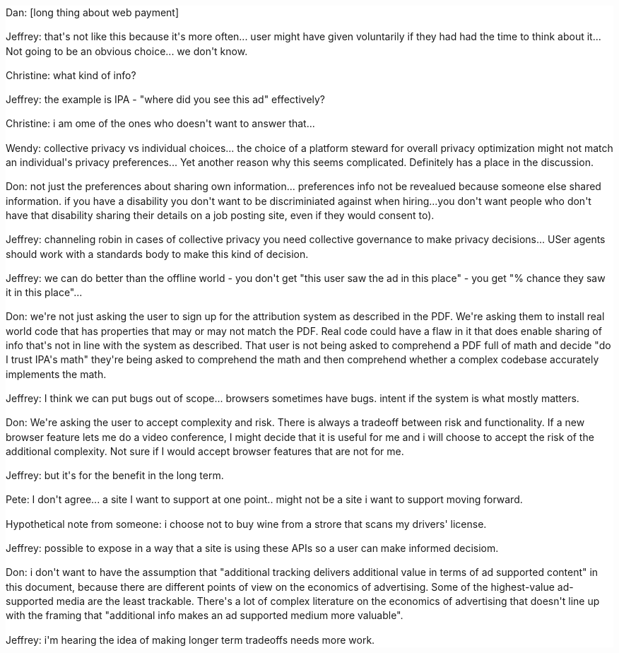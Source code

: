 Dan: [long thing about web payment]

Jeffrey: that's not like this because it's more often... user might have given voluntarily if they had had the time to think about it... Not going to be an obvious choice... we don't know.

Christine: what kind of info?

Jeffrey: the example is IPA - "where did you see this ad" effectively? 

Christine: i am ome of the ones who doesn't want to answer that...

Wendy: collective privacy vs individual choices... the choice of a platform steward for overall privacy optimization might not match an individual's privacy preferences...  Yet another reason why this seems complicated.  Definitely has a place in the discussion.

Don: not just the preferences about sharing own information... preferences info not be revealued because someone else shared information. if you have a disability you don't want to be discriminiated against when hiring...you don't want people who don't have that disability sharing their details on a job posting site, even if they would consent to).

Jeffrey: channeling robin in cases of collective privacy you need collective governance to make privacy decisions... USer agents should work with a standards body to make this kind of decision.

Jeffrey: we can do better than the offline world - you don't get "this user saw the ad in this place" - you get "% chance they saw it in this place"...

Don: we're not just asking the user to sign up for the attribution system as described in the PDF. We're asking them to install real world code that has properties that may or may not match the PDF. Real code could have a flaw in it that does enable sharing of info that's not in line with the system as described. That user is not being asked to comprehend a PDF full of math and decide "do I trust IPA's math" they're being asked to comprehend the math and then comprehend whether a complex codebase accurately implements the math.

Jeffrey: I think we can put bugs out of scope... browsers sometimes have bugs. intent if the system is what mostly matters.

Don: We're asking the user to accept complexity and risk. There is always a tradeoff between risk and functionality. If a new browser feature lets me do a video conference, I might decide that it is useful for me and i will choose to accept the risk of the additional complexity. Not sure if I would accept browser features that are not for me.

Jeffrey: but it's for the benefit in the long term.

Pete: I don't agree... a site I want to support at one point.. might not be a site i want to support moving forward.

Hypothetical note from someone: i choose not to buy wine from a strore that scans my drivers' license.

Jeffrey: possible to expose in a way that a site is using these APIs so a user can make informed decisiom.

Don: i don't want to have the assumption that "additional tracking delivers additional value in terms of ad supported content" in this document, because there are different points of view on the economics of advertising.  Some of the highest-value ad-supported media are the least trackable. There's a lot of complex literature on the economics of advertising that doesn't line up with the framing that "additional info makes an ad supported medium more valuable".

Jeffrey: i'm hearing the idea of making longer term tradeoffs needs more work.
